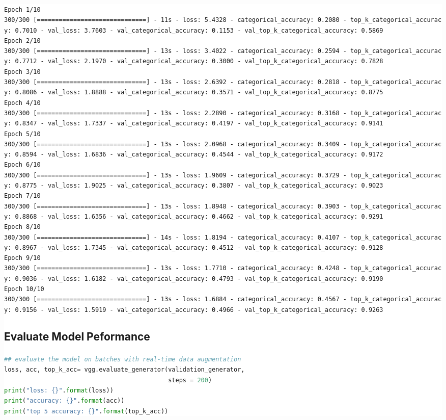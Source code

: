     Epoch 1/10
    300/300 [==============================] - 11s - loss: 5.4328 - categorical_accuracy: 0.2080 - top_k_categorical_accuracy: 0.7010 - val_loss: 3.7603 - val_categorical_accuracy: 0.1153 - val_top_k_categorical_accuracy: 0.5869
    Epoch 2/10
    300/300 [==============================] - 13s - loss: 3.4022 - categorical_accuracy: 0.2594 - top_k_categorical_accuracy: 0.7712 - val_loss: 2.1970 - val_categorical_accuracy: 0.3000 - val_top_k_categorical_accuracy: 0.7828
    Epoch 3/10
    300/300 [==============================] - 13s - loss: 2.6392 - categorical_accuracy: 0.2818 - top_k_categorical_accuracy: 0.8086 - val_loss: 1.8888 - val_categorical_accuracy: 0.3571 - val_top_k_categorical_accuracy: 0.8775
    Epoch 4/10
    300/300 [==============================] - 13s - loss: 2.2890 - categorical_accuracy: 0.3168 - top_k_categorical_accuracy: 0.8347 - val_loss: 1.7337 - val_categorical_accuracy: 0.4197 - val_top_k_categorical_accuracy: 0.9141
    Epoch 5/10
    300/300 [==============================] - 13s - loss: 2.0968 - categorical_accuracy: 0.3409 - top_k_categorical_accuracy: 0.8594 - val_loss: 1.6836 - val_categorical_accuracy: 0.4544 - val_top_k_categorical_accuracy: 0.9172
    Epoch 6/10
    300/300 [==============================] - 13s - loss: 1.9609 - categorical_accuracy: 0.3729 - top_k_categorical_accuracy: 0.8775 - val_loss: 1.9025 - val_categorical_accuracy: 0.3807 - val_top_k_categorical_accuracy: 0.9023
    Epoch 7/10
    300/300 [==============================] - 13s - loss: 1.8948 - categorical_accuracy: 0.3903 - top_k_categorical_accuracy: 0.8868 - val_loss: 1.6356 - val_categorical_accuracy: 0.4662 - val_top_k_categorical_accuracy: 0.9291
    Epoch 8/10
    300/300 [==============================] - 14s - loss: 1.8194 - categorical_accuracy: 0.4107 - top_k_categorical_accuracy: 0.8967 - val_loss: 1.7345 - val_categorical_accuracy: 0.4512 - val_top_k_categorical_accuracy: 0.9128
    Epoch 9/10
    300/300 [==============================] - 13s - loss: 1.7710 - categorical_accuracy: 0.4248 - top_k_categorical_accuracy: 0.9036 - val_loss: 1.6182 - val_categorical_accuracy: 0.4793 - val_top_k_categorical_accuracy: 0.9190
    Epoch 10/10
    300/300 [==============================] - 13s - loss: 1.6884 - categorical_accuracy: 0.4567 - top_k_categorical_accuracy: 0.9156 - val_loss: 1.5919 - val_categorical_accuracy: 0.4966 - val_top_k_categorical_accuracy: 0.9263


## Evaluate Model Peformance


```python
## evaluate the model on batches with real-time data augmentation
loss, acc, top_k_acc= vgg.evaluate_generator(validation_generator,
                                             steps = 200)
print("loss: {}".format(loss))
print("accuracy: {}".format(acc))
print("top 5 accuracy: {}".format(top_k_acc))
```
